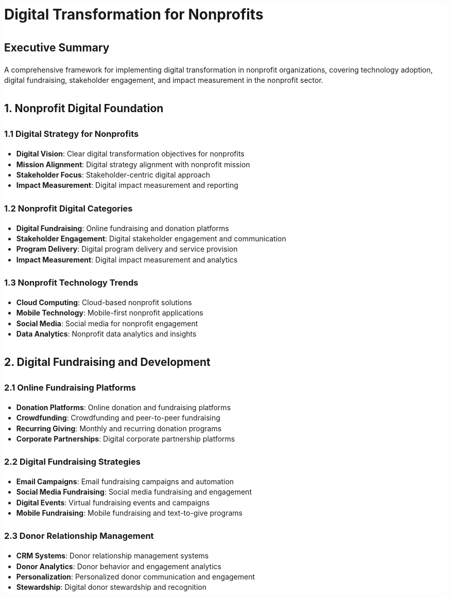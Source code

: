 # Digital Transformation for Nonprofits

## Executive Summary
A comprehensive framework for implementing digital transformation in nonprofit organizations, covering technology adoption, digital fundraising, stakeholder engagement, and impact measurement in the nonprofit sector.

## 1. Nonprofit Digital Foundation

### 1.1 Digital Strategy for Nonprofits
- **Digital Vision**: Clear digital transformation objectives for nonprofits
- **Mission Alignment**: Digital strategy alignment with nonprofit mission
- **Stakeholder Focus**: Stakeholder-centric digital approach
- **Impact Measurement**: Digital impact measurement and reporting

### 1.2 Nonprofit Digital Categories
- **Digital Fundraising**: Online fundraising and donation platforms
- **Stakeholder Engagement**: Digital stakeholder engagement and communication
- **Program Delivery**: Digital program delivery and service provision
- **Impact Measurement**: Digital impact measurement and analytics

### 1.3 Nonprofit Technology Trends
- **Cloud Computing**: Cloud-based nonprofit solutions
- **Mobile Technology**: Mobile-first nonprofit applications
- **Social Media**: Social media for nonprofit engagement
- **Data Analytics**: Nonprofit data analytics and insights

## 2. Digital Fundraising and Development

### 2.1 Online Fundraising Platforms
- **Donation Platforms**: Online donation and fundraising platforms
- **Crowdfunding**: Crowdfunding and peer-to-peer fundraising
- **Recurring Giving**: Monthly and recurring donation programs
- **Corporate Partnerships**: Digital corporate partnership platforms

### 2.2 Digital Fundraising Strategies
- **Email Campaigns**: Email fundraising campaigns and automation
- **Social Media Fundraising**: Social media fundraising and engagement
- **Digital Events**: Virtual fundraising events and campaigns
- **Mobile Fundraising**: Mobile fundraising and text-to-give programs

### 2.3 Donor Relationship Management
- **CRM Systems**: Donor relationship management systems
- **Donor Analytics**: Donor behavior and engagement analytics
- **Personalization**: Personalized donor communication and engagement
- **Stewardship**: Digital donor stewardship and recognition
